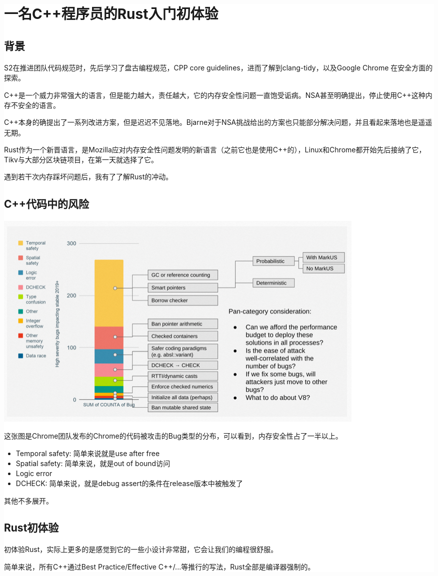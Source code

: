 # 一名C++程序员的Rust入门初体验

## 背景

S2在推进团队代码规范时，先后学习了盘古编程规范，CPP core guidelines，进而了解到clang-tidy，以及Google Chrome 在安全方面的探索。

C++是一个威力非常强大的语言，但是能力越大，责任越大，它的内存安全性问题一直饱受诟病。NSA甚至明确提出，停止使用C++这种内存不安全的语言。

C++本身的确提出了一系列改进方案，但是迟迟不见落地。Bjarne对于NSA挑战给出的方案也只能部分解决问题，并且看起来落地也是遥遥无期。

Rust作为一个新晋语言，是Mozilla应对内存安全性问题发明的新语言（之前它也是使用C++的），Linux和Chrome都开始先后接纳了它，Tikv与大部分区块链项目，在第一天就选择了它。

遇到若干次内存踩坏问题后，我有了了解Rust的冲动。

## C++代码中的风险

![图片](./c/640.png)

这张图是Chrome团队发布的Chrome的代码被攻击的Bug类型的分布，可以看到，内存安全性占了一半以上。

- Temporal safety: 简单来说就是use after free
- Spatial safety: 简单来说，就是out of bound访问
- Logic error
- DCHECK: 简单来说，就是debug assert的条件在release版本中被触发了

其他不多展开。

## Rust初体验

初体验Rust，实际上更多的是感觉到它的一些小设计非常甜，它会让我们的编程很舒服。

简单来说，所有C++通过Best Practice/Effective C++/...等推行的写法，Rust全部是编译器强制的。
